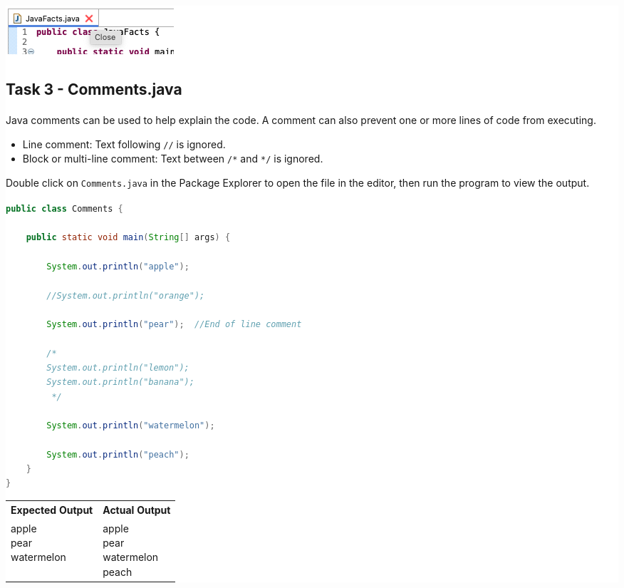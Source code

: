![close file in editor window](images/close.png) 


## Task 3 - Comments.java

Java comments can be used to help explain the code.  A comment can also prevent one or more lines of code from executing.  

- Line comment:  Text following `//` is ignored.
- Block or multi-line comment: Text between `/*`  and `*/` is ignored. 

Double click on `Comments.java` in the Package Explorer to open the file in the editor, then run the program to view the output.

```java
public class Comments {

	public static void main(String[] args) {

		System.out.println("apple"); 

		//System.out.println("orange");

		System.out.println("pear");  //End of line comment

		/*
		System.out.println("lemon");
		System.out.println("banana");
		 */

		System.out.println("watermelon");

		System.out.println("peach"); 
	}
}

```


<table>
<tr>
<th>Expected Output</th>
<th>Actual Output</th>
</tr>
<tr>
<td>apple<br>pear<br>watermelon<br><br></td>
<td>apple<br>pear<br>watermelon<br>peach</td>
</tr>
</table>
